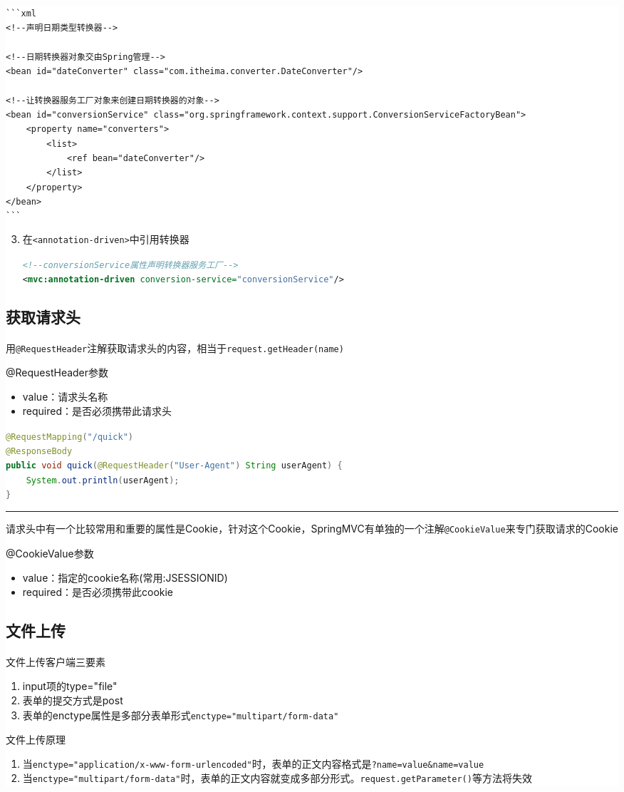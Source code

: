     ```xml
    <!--声明日期类型转换器-->
    
    <!--日期转换器对象交由Spring管理-->
    <bean id="dateConverter" class="com.itheima.converter.DateConverter"/>
    
    <!--让转换器服务工厂对象来创建日期转换器的对象-->
    <bean id="conversionService" class="org.springframework.context.support.ConversionServiceFactoryBean">
        <property name="converters">
            <list>
                <ref bean="dateConverter"/>
            </list>
        </property>
    </bean>
    ```
3. 在`<annotation-driven>`中引用转换器
    
    ```xml
    <!--conversionService属性声明转换器服务工厂-->
    <mvc:annotation-driven conversion-service="conversionService"/>
    ```
    
## 获取请求头
用`@RequestHeader`注解获取请求头的内容，相当于`request.getHeader(name)`

@RequestHeader参数
- value：请求头名称
- required：是否必须携带此请求头


```java
@RequestMapping("/quick")
@ResponseBody
public void quick(@RequestHeader("User-Agent") String userAgent) {
    System.out.println(userAgent);
}
```
---
请求头中有一个比较常用和重要的属性是Cookie，针对这个Cookie，SpringMVC有单独的一个注解`@CookieValue`来专门获取请求的Cookie

@CookieValue参数
- value：指定的cookie名称(常用:JSESSIONID)
- required：是否必须携带此cookie

## 文件上传
文件上传客户端三要素
1. input项的type="file"
2. 表单的提交方式是post
3. 表单的enctype属性是多部分表单形式`enctype="multipart/form-data"`

文件上传原理
1. 当`enctype="application/x-www-form-urlencoded"`时，表单的正文内容格式是`?name=value&name=value`
2. 当`enctype="multipart/form-data"`时，表单的正文内容就变成多部分形式。`request.getParameter()`等方法将失效
